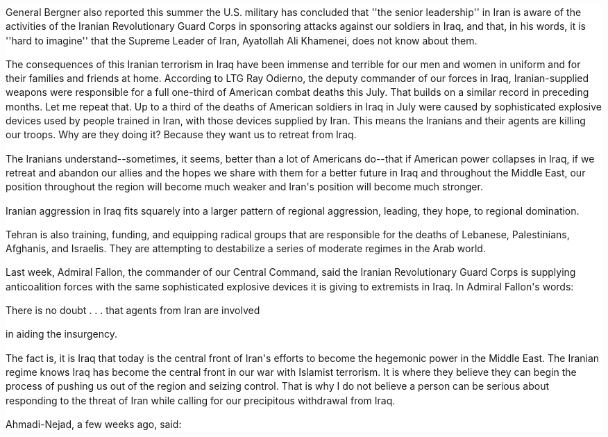 General Bergner also reported this summer the U.S. military has 
concluded that ''the senior leadership'' in Iran is aware of the 
activities of the Iranian Revolutionary Guard Corps in sponsoring 
attacks against our soldiers in Iraq, and that, in his words, it is 
''hard to imagine'' that the Supreme Leader of Iran, Ayatollah Ali 
Khamenei, does not know about them.

The consequences of this Iranian terrorism in Iraq have been immense 
and terrible for our men and women in uniform and for their families 
and friends at home. According to LTG Ray Odierno, the deputy commander 
of our forces in Iraq, Iranian-supplied weapons were responsible for a 
full one-third of American combat deaths this July. That builds on a 
similar record in preceding months. Let me repeat that. Up to a third 
of the deaths of American soldiers in Iraq in July were caused by 
sophisticated explosive devices used by people trained in Iran, with 
those devices supplied by Iran. This means the Iranians and their 
agents are killing our troops. Why are they doing it? Because they want 
us to retreat from Iraq.

The Iranians understand--sometimes, it seems, better than a lot of 
Americans do--that if American power collapses in Iraq, if we retreat 
and abandon our allies and the hopes we share with them for a better 
future in Iraq and throughout the Middle East, our position throughout 
the region will become much weaker and Iran's position will become much 
stronger.

Iranian aggression in Iraq fits squarely into a larger pattern of 
regional aggression, leading, they hope, to regional domination.


Tehran is also training, funding, and equipping radical groups that 
are responsible for the deaths of Lebanese, Palestinians, Afghanis, and 
Israelis. They are attempting to destabilize a series of moderate 
regimes in the Arab world.

Last week, Admiral Fallon, the commander of our Central Command, said 
the Iranian Revolutionary Guard Corps is supplying anticoalition forces 
with the same sophisticated explosive devices it is giving to 
extremists in Iraq. In Admiral Fallon's words:




 There is no doubt . . . that agents from Iran are involved 


 in aiding the insurgency.


The fact is, it is Iraq that today is the central front of Iran's 
efforts to become the hegemonic power in the Middle East. The Iranian 
regime knows Iraq has become the central front in our war with Islamist 
terrorism. It is where they believe they can begin the process of 
pushing us out of the region and seizing control. That is why I do not 
believe a person can be serious about responding to the threat of Iran 
while calling for our precipitous withdrawal from Iraq.

Ahmadi-Nejad, a few weeks ago, said:
